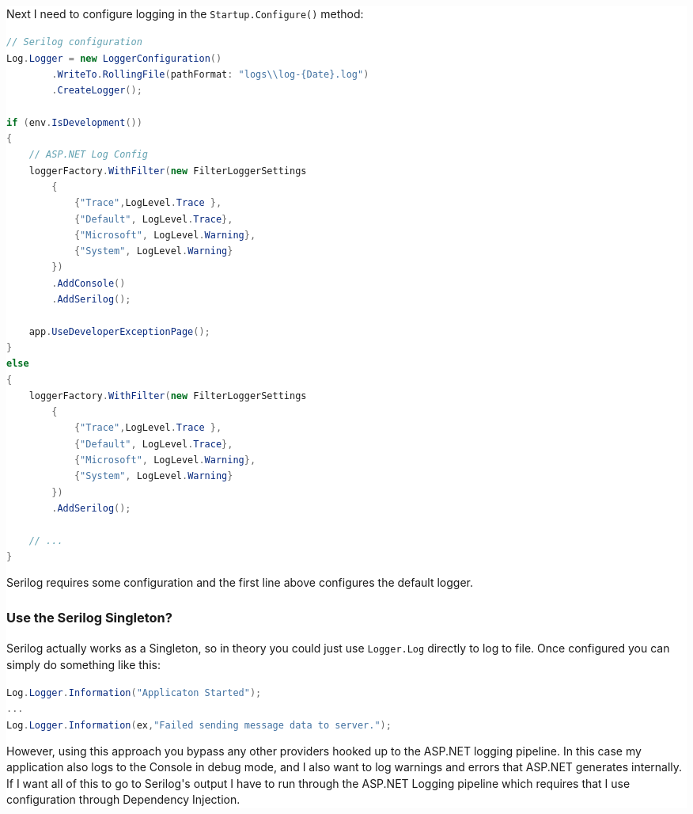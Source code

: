 Next I need to configure logging in the `Startup.Configure()` method:

```cs
// Serilog configuration
Log.Logger = new LoggerConfiguration()
        .WriteTo.RollingFile(pathFormat: "logs\\log-{Date}.log")
        .CreateLogger();

if (env.IsDevelopment())
{
    // ASP.NET Log Config
    loggerFactory.WithFilter(new FilterLoggerSettings
        {
            {"Trace",LogLevel.Trace },
            {"Default", LogLevel.Trace},
            {"Microsoft", LogLevel.Warning}, 
            {"System", LogLevel.Warning}
        })
        .AddConsole()
        .AddSerilog();

    app.UseDeveloperExceptionPage();             
}
else
{
    loggerFactory.WithFilter(new FilterLoggerSettings
        {
            {"Trace",LogLevel.Trace },
            {"Default", LogLevel.Trace},
            {"Microsoft", LogLevel.Warning}, 
            {"System", LogLevel.Warning}
        })
        .AddSerilog();
        
    // ...
}
```

Serilog requires some configuration and the first line above configures the default logger.

### Use the Serilog Singleton?
Serilog actually works as a Singleton, so in theory you could just use `Logger.Log` directly to log to file. Once configured you can simply do something like this:

```csharp
Log.Logger.Information("Applicaton Started");
...
Log.Logger.Information(ex,"Failed sending message data to server.");
```

However, using this approach you bypass any other providers hooked up to the ASP.NET logging pipeline. In this case my application also logs to the Console in debug mode, and I also want to log warnings and errors that ASP.NET generates internally. If I want all of this to go to Serilog's output I have to run through the ASP.NET Logging pipeline which requires that I use configuration through Dependency Injection.
